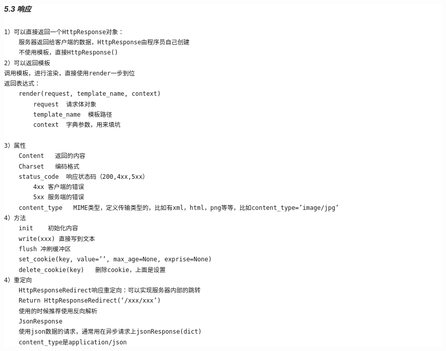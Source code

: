 
##### 5.3 响应
    1）可以直接返回一个HttpResponse对象：
        服务器返回给客户端的数据，HttpResponse由程序员自己创建
        不使用模板，直接HttpResponse()
    2）可以返回模板
    调用模板，进行渲染，直接使用render一步到位
    返回表达式：
        render(request, template_name, context)
            request  请求体对象
            template_name  模板路径
            context  字典参数，用来填坑
    
    3）属性
        Content   返回的内容
        Charset   编码格式
        status_code  响应状态码（200,4xx,5xx）
            4xx 客户端的错误
            5xx 服务端的错误
        content_type   MIME类型，定义传输类型的，比如有xml，html，png等等，比如content_type=’image/jpg’
    4）方法
        init    初始化内容
        write(xxx) 直接写到文本
        flush 冲刷缓冲区
        set_cookie(key, value=’’, max_age=None, exprise=None)
        delete_cookie(key)   删除cookie，上面是设置
    4）重定向
        HttpResponseRedirect响应重定向：可以实现服务器内部的跳转
        Return HttpResponseRedirect(‘/xxx/xxx’)
        使用的时候推荐使用反向解析
        JsonResponse
        使用json数据的请求，通常用在异步请求上jsonResponse(dict)
        content_type是application/json
